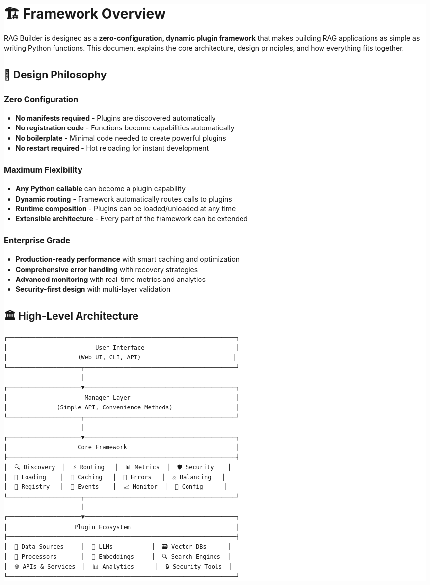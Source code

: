 # 🏗️ Framework Overview

RAG Builder is designed as a **zero-configuration, dynamic plugin framework** that makes building RAG applications as simple as writing Python functions. This document explains the core architecture, design principles, and how everything fits together.

## 🎯 **Design Philosophy**

### **Zero Configuration**
- **No manifests required** - Plugins are discovered automatically
- **No registration code** - Functions become capabilities automatically
- **No boilerplate** - Minimal code needed to create powerful plugins
- **No restart required** - Hot reloading for instant development

### **Maximum Flexibility**
- **Any Python callable** can become a plugin capability
- **Dynamic routing** - Framework automatically routes calls to plugins
- **Runtime composition** - Plugins can be loaded/unloaded at any time
- **Extensible architecture** - Every part of the framework can be extended

### **Enterprise Grade**
- **Production-ready performance** with smart caching and optimization
- **Comprehensive error handling** with recovery strategies
- **Advanced monitoring** with real-time metrics and analytics
- **Security-first design** with multi-layer validation

## 🏛️ **High-Level Architecture**

```
┌─────────────────────────────────────────────────────────────────┐
│                         User Interface                          │
│                    (Web UI, CLI, API)                          │
└─────────────────────┬───────────────────────────────────────────┘
                      │
┌─────────────────────▼───────────────────────────────────────────┐
│                      Manager Layer                              │
│              (Simple API, Convenience Methods)                  │
└─────────────────────┬───────────────────────────────────────────┘
                      │
┌─────────────────────▼───────────────────────────────────────────┐
│                    Core Framework                               │
├─────────────────────────────────────────────────────────────────┤
│  🔍 Discovery  │  ⚡ Routing   │  📊 Metrics  │  🛡️ Security    │
│  🔄 Loading    │  💾 Caching   │  🚨 Errors   │  ⚖️ Balancing   │
│  🔌 Registry   │  🎯 Events    │  📈 Monitor  │  🔧 Config      │
└─────────────────────┬───────────────────────────────────────────┘
                      │
┌─────────────────────▼───────────────────────────────────────────┐
│                   Plugin Ecosystem                              │
├─────────────────────────────────────────────────────────────────┤
│  📄 Data Sources     │  🧠 LLMs           │  🗃️ Vector DBs      │
│  🔧 Processors       │  🎯 Embeddings     │  🔍 Search Engines  │
│  🌐 APIs & Services  │  📊 Analytics      │  🔒 Security Tools  │
└─────────────────────────────────────────────────────────────────┘
```
